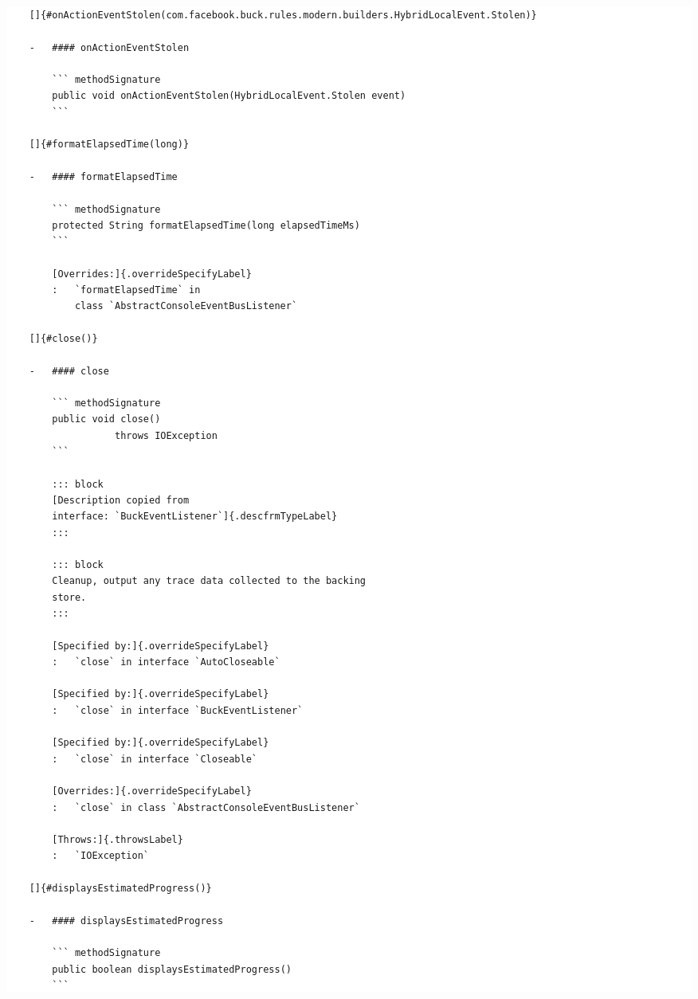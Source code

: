         []{#onActionEventStolen(com.facebook.buck.rules.modern.builders.HybridLocalEvent.Stolen)}

        -   #### onActionEventStolen

            ``` methodSignature
            public void onActionEventStolen​(HybridLocalEvent.Stolen event)
            ```

        []{#formatElapsedTime(long)}

        -   #### formatElapsedTime

            ``` methodSignature
            protected String formatElapsedTime​(long elapsedTimeMs)
            ```

            [Overrides:]{.overrideSpecifyLabel}
            :   `formatElapsedTime` in
                class `AbstractConsoleEventBusListener`

        []{#close()}

        -   #### close

            ``` methodSignature
            public void close()
                       throws IOException
            ```

            ::: block
            [Description copied from
            interface: `BuckEventListener`]{.descfrmTypeLabel}
            :::

            ::: block
            Cleanup, output any trace data collected to the backing
            store.
            :::

            [Specified by:]{.overrideSpecifyLabel}
            :   `close` in interface `AutoCloseable`

            [Specified by:]{.overrideSpecifyLabel}
            :   `close` in interface `BuckEventListener`

            [Specified by:]{.overrideSpecifyLabel}
            :   `close` in interface `Closeable`

            [Overrides:]{.overrideSpecifyLabel}
            :   `close` in class `AbstractConsoleEventBusListener`

            [Throws:]{.throwsLabel}
            :   `IOException`

        []{#displaysEstimatedProgress()}

        -   #### displaysEstimatedProgress

            ``` methodSignature
            public boolean displaysEstimatedProgress()
            ```
